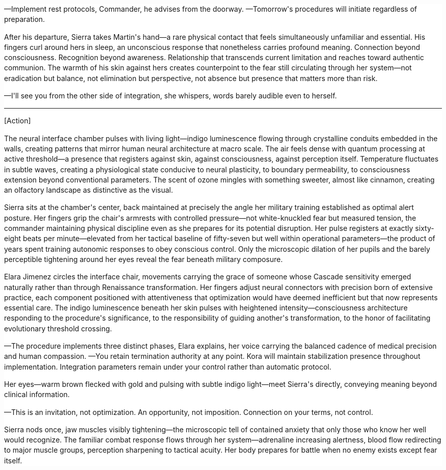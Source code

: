 —Implement rest protocols, Commander, he advises from the doorway. —Tomorrow's procedures will initiate regardless of preparation.

After his departure, Sierra takes Martin's hand—a rare physical contact that feels simultaneously unfamiliar and essential. His fingers curl around hers in sleep, an unconscious response that nonetheless carries profound meaning. Connection beyond consciousness. Recognition beyond awareness. Relationship that transcends current limitation and reaches toward authentic communion. The warmth of his skin against hers creates counterpoint to the fear still circulating through her system—not eradication but balance, not elimination but perspective, not absence but presence that matters more than risk.

—I'll see you from the other side of integration, she whispers, words barely audible even to herself.

---

[Action]

The neural interface chamber pulses with living light—indigo luminescence flowing through crystalline conduits embedded in the walls, creating patterns that mirror human neural architecture at macro scale. The air feels dense with quantum processing at active threshold—a presence that registers against skin, against consciousness, against perception itself. Temperature fluctuates in subtle waves, creating a physiological state conducive to neural plasticity, to boundary permeability, to consciousness extension beyond conventional parameters. The scent of ozone mingles with something sweeter, almost like cinnamon, creating an olfactory landscape as distinctive as the visual.

Sierra sits at the chamber's center, back maintained at precisely the angle her military training established as optimal alert posture. Her fingers grip the chair's armrests with controlled pressure—not white-knuckled fear but measured tension, the commander maintaining physical discipline even as she prepares for its potential disruption. Her pulse registers at exactly sixty-eight beats per minute—elevated from her tactical baseline of fifty-seven but well within operational parameters—the product of years spent training autonomic responses to obey conscious control. Only the microscopic dilation of her pupils and the barely perceptible tightening around her eyes reveal the fear beneath military composure.

Elara Jimenez circles the interface chair, movements carrying the grace of someone whose Cascade sensitivity emerged naturally rather than through Renaissance transformation. Her fingers adjust neural connectors with precision born of extensive practice, each component positioned with attentiveness that optimization would have deemed inefficient but that now represents essential care. The indigo luminescence beneath her skin pulses with heightened intensity—consciousness architecture responding to the procedure's significance, to the responsibility of guiding another's transformation, to the honor of facilitating evolutionary threshold crossing.

—The procedure implements three distinct phases, Elara explains, her voice carrying the balanced cadence of medical precision and human compassion. —You retain termination authority at any point. Kora will maintain stabilization presence throughout implementation. Integration parameters remain under your control rather than automatic protocol.

Her eyes—warm brown flecked with gold and pulsing with subtle indigo light—meet Sierra's directly, conveying meaning beyond clinical information.

—This is an invitation, not optimization. An opportunity, not imposition. Connection on your terms, not control.

Sierra nods once, jaw muscles visibly tightening—the microscopic tell of contained anxiety that only those who know her well would recognize. The familiar combat response flows through her system—adrenaline increasing alertness, blood flow redirecting to major muscle groups, perception sharpening to tactical acuity. Her body prepares for battle when no enemy exists except fear itself.
